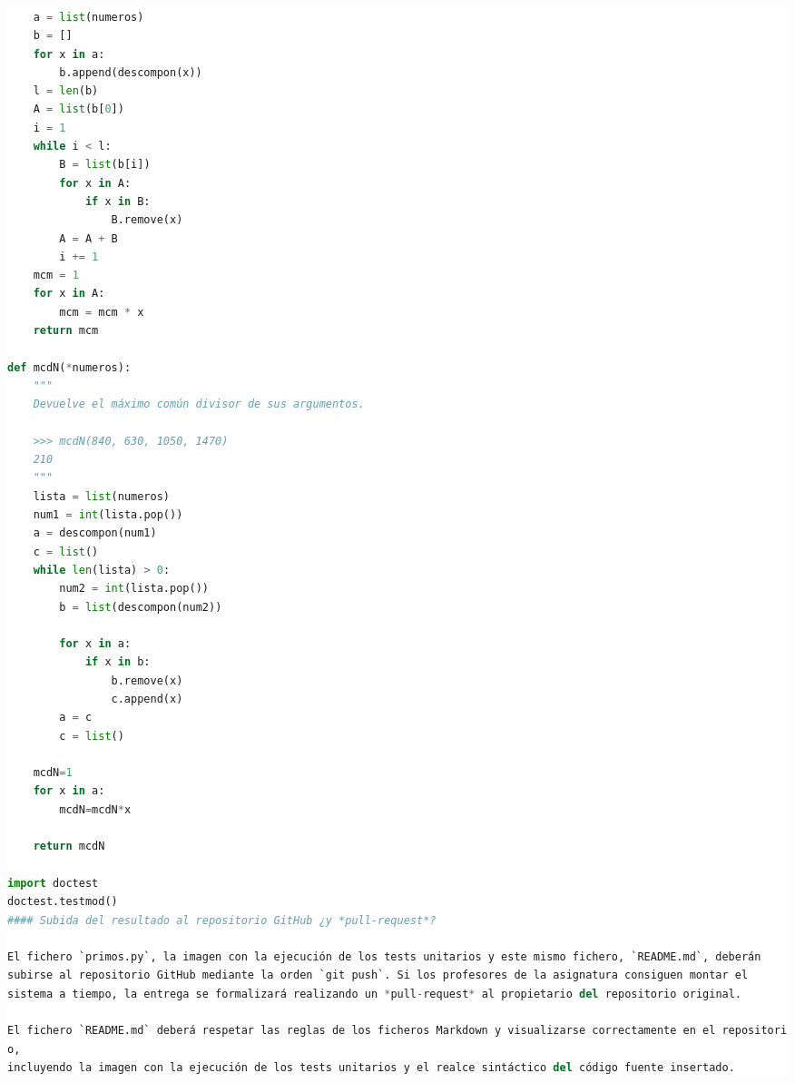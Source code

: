 ```python
    a = list(numeros)   
    b = []
    for x in a:
        b.append(descompon(x))
    l = len(b)
    A = list(b[0])
    i = 1
    while i < l:
        B = list(b[i])
        for x in A:                     
            if x in B:                  
                B.remove(x)             
        A = A + B  
        i += 1            
    mcm = 1                         
    for x in A:                     
        mcm = mcm * x               
    return mcm                      

def mcdN(*numeros):
    """
    Devuelve el máximo común divisor de sus argumentos.

    >>> mcdN(840, 630, 1050, 1470)
    210
    """
    lista = list(numeros)
    num1 = int(lista.pop())
    a = descompon(num1)
    c = list()
    while len(lista) > 0:
        num2 = int(lista.pop())
        b = list(descompon(num2))

        for x in a:
            if x in b:
                b.remove(x)
                c.append(x)
        a = c
        c = list()

    mcdN=1
    for x in a:
        mcdN=mcdN*x

    return mcdN

import doctest 
doctest.testmod()
#### Subida del resultado al repositorio GitHub ¿y *pull-request*?

El fichero `primos.py`, la imagen con la ejecución de los tests unitarios y este mismo fichero, `README.md`, deberán
subirse al repositorio GitHub mediante la orden `git push`. Si los profesores de la asignatura consiguen montar el
sistema a tiempo, la entrega se formalizará realizando un *pull-request* al propietario del repositorio original.

El fichero `README.md` deberá respetar las reglas de los ficheros Markdown y visualizarse correctamente en el repositorio,
incluyendo la imagen con la ejecución de los tests unitarios y el realce sintáctico del código fuente insertado.
